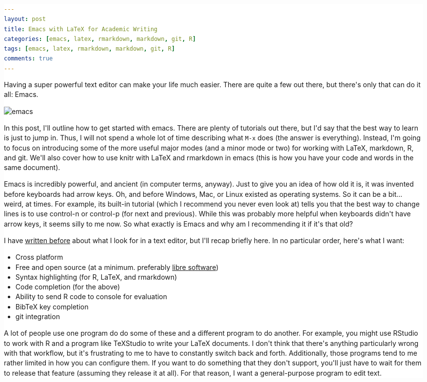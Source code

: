 ```yaml
---
layout: post
title: Emacs with LaTeX for Academic Writing
categories: [emacs, latex, rmarkdown, markdown, git, R]
tags: [emacs, latex, rmarkdown, markdown, git, R]
comments: true
---
```


Having a super powerful text editor can make your life much
easier. There are quite a few out there, but there's only that can do
it all: Emacs. 

![emacs](http://imgs.xkcd.com/comics/real_programmers.png)

In this post, I'll outline how to get started with emacs. There are
plenty of tutorials out there, but I'd say that the best way to learn
is just to jump in. Thus, I will not spend a whole lot of time
describing what `M-x` does (the answer is everything). Instead, I'm
going to focus on introducing some of the more useful major modes (and
a minor mode or two) for working with LaTeX, markdown, R, and
git. We'll also cover how to use knitr with LaTeX and rmarkdown in
emacs (this is how you have your code and words in the same
document). 

Emacs is incredibly powerful, and ancient (in computer terms,
anyway). Just to give you an idea of how old it is, it was invented before keyboards had arrow
keys. Oh, and before Windows, Mac, or Linux existed as operating
systems. So it can be a bit... weird, at times. For example, its
built-in tutorial (which I recommend you never even look at) tells you
that the best way to change lines is to use control-n or control-p
(for next and previous). While this was probably more helpful when
keyboards didn't have arrow keys, it seems silly to me now. So what
exactly is Emacs and why am I recommending it if it's that old?

I have [written before](/blog/2015/09/rmarkdown-vs-latex.html) about what I
look for in a text editor, but I'll recap briefly here. In no
particular order, here's what I want:

* Cross platform
* Free and open source (at a minimum. preferably
  [libre software](http://www.gnu.org/philosophy/free-sw.html))
* Syntax highlighting (for R, LaTeX, and rmarkdown)
* Code completion (for the above)
* Ability to send R code to console for evaluation
* BibTeX key completion
* git integration

A lot of people use one program do do some of these and a different
program to do another. For example, you might use RStudio to work with
R and a program like TeXStudio to write your LaTeX documents. I don't
think that there's anything particularly wrong with that workflow, but
it's frustrating to me to have to constantly switch back and
forth. Additionally, those programs tend to me rather limited in how
you can configure them. If you want to do something that they don't
support, you'll just have to wait for them to release that feature
(assuming they release it at all). For that reason, I want a
general-purpose program to edit text.


[^ppa]: If you really want the bleeding edge, you can use the ppa
[^init]: Emacs may not have created this file when it installed. Go
[^internet]: Remember, emacs is older than the internet, at least in
[^usepackage]: Note that I use the `use-package` package in order to
[^essandpoly]: In particular, polymode will not work properly with
[^refdefault]: Note that these are the default commands. If you use